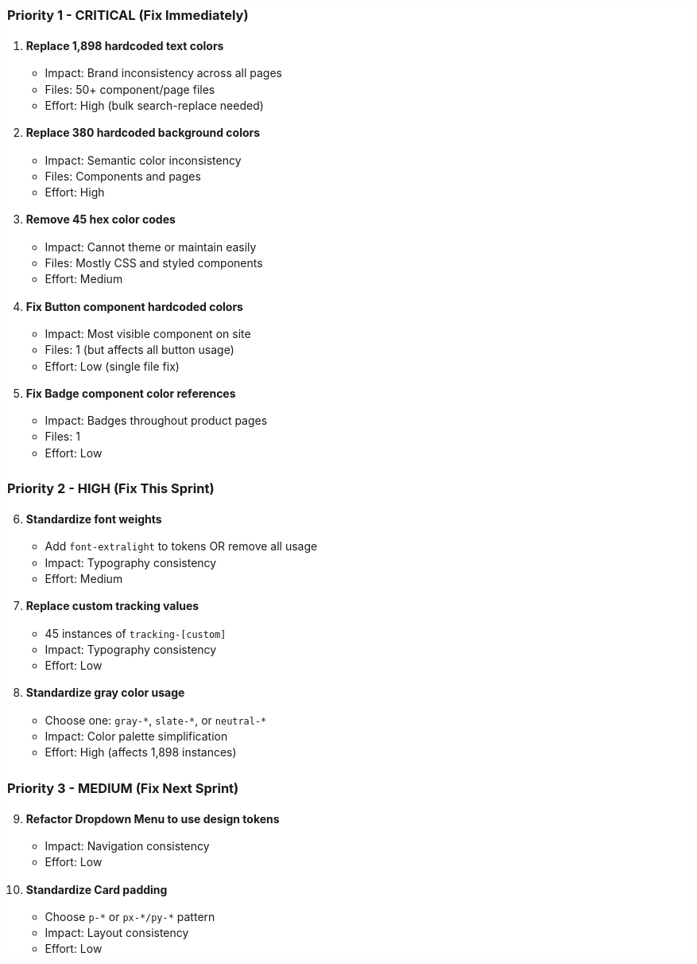 ### Priority 1 - CRITICAL (Fix Immediately)

1. **Replace 1,898 hardcoded text colors**
   - Impact: Brand inconsistency across all pages
   - Files: 50+ component/page files
   - Effort: High (bulk search-replace needed)

2. **Replace 380 hardcoded background colors**
   - Impact: Semantic color inconsistency
   - Files: Components and pages
   - Effort: High

3. **Remove 45 hex color codes**
   - Impact: Cannot theme or maintain easily
   - Files: Mostly CSS and styled components
   - Effort: Medium

4. **Fix Button component hardcoded colors**
   - Impact: Most visible component on site
   - Files: 1 (but affects all button usage)
   - Effort: Low (single file fix)

5. **Fix Badge component color references**
   - Impact: Badges throughout product pages
   - Files: 1
   - Effort: Low

### Priority 2 - HIGH (Fix This Sprint)

6. **Standardize font weights**
   - Add `font-extralight` to tokens OR remove all usage
   - Impact: Typography consistency
   - Effort: Medium

7. **Replace custom tracking values**
   - 45 instances of `tracking-[custom]`
   - Impact: Typography consistency
   - Effort: Low

8. **Standardize gray color usage**
   - Choose one: `gray-*`, `slate-*`, or `neutral-*`
   - Impact: Color palette simplification
   - Effort: High (affects 1,898 instances)

### Priority 3 - MEDIUM (Fix Next Sprint)

9. **Refactor Dropdown Menu to use design tokens**
   - Impact: Navigation consistency
   - Effort: Low

10. **Standardize Card padding**
    - Choose `p-*` or `px-*/py-*` pattern
    - Impact: Layout consistency
    - Effort: Low
